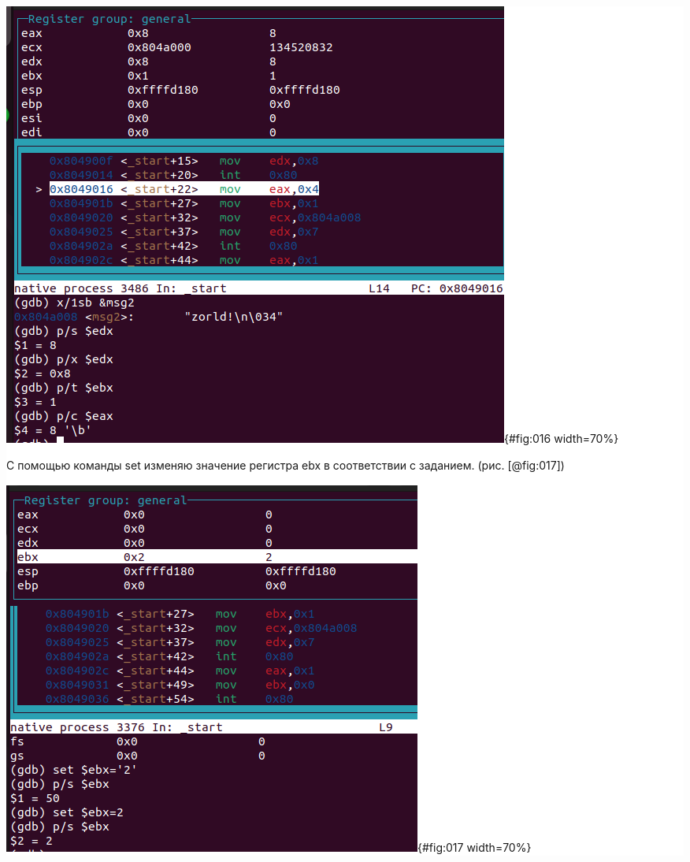 ![Вывод значения регистра в разных представлениях](image/16.png){#fig:016 width=70%}

С помощью команды set изменяю значение регистра ebx в соответствии с заданием. (рис. [@fig:017])

![Использование команды set для изменения значения регистра](image/17.png){#fig:017 width=70%}
